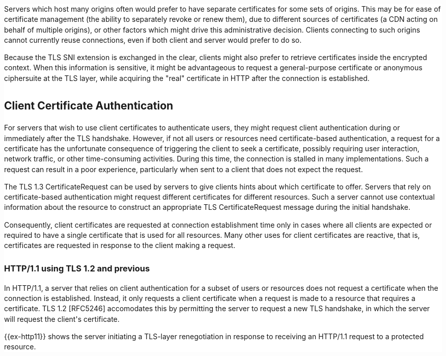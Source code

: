 Servers which host many origins often would prefer to have separate
certificates for some sets of origins. This may be for ease of
certificate management (the ability to separately revoke or renew them),
due to different sources of certificates (a CDN acting on behalf of
multiple origins), or other factors which might drive this
administrative decision. Clients connecting to such origins cannot
currently reuse connections, even if both client and server would prefer
to do so.

Because the TLS SNI extension is exchanged in the clear, clients might
also prefer to retrieve certificates inside the encrypted context. When
this information is sensitive, it might be advantageous to request a
general-purpose certificate or anonymous ciphersuite at the TLS layer,
while acquiring the "real" certificate in HTTP after the connection is
established.

## Client Certificate Authentication

For servers that wish to use client certificates to authenticate users,
they might request client authentication during or immediately after the
TLS handshake. However, if not all users or resources need
certificate-based authentication, a request for a certificate has the
unfortunate consequence of triggering the client to seek a certificate,
possibly requiring user interaction, network traffic, or other
time-consuming activities. During this time, the connection is stalled
in many implementations. Such a request can result in a poor experience,
particularly when sent to a client that does not expect the request.

The TLS 1.3 CertificateRequest can be used by servers to give clients
hints about which certificate to offer. Servers that rely on
certificate-based authentication might request different certificates
for different resources. Such a server cannot use contextual information
about the resource to construct an appropriate TLS CertificateRequest
message during the initial handshake.

Consequently, client certificates are requested at connection
establishment time only in cases where all clients are expected or
required to have a single certificate that is used for all resources.
Many other uses for client certificates are reactive, that is,
certificates are requested in response to the client making a request.

### HTTP/1.1 using TLS 1.2 and previous

In HTTP/1.1, a server that relies on client authentication for a subset of users
or resources does not request a certificate when the connection is established.
Instead, it only requests a client certificate when a request is made to a
resource that requires a certificate.  TLS 1.2 [RFC5246] accomodates this
by permitting the server to request a new TLS handshake, in which the server
will request the client's certificate.

{{ex-http11}} shows the server initiating a TLS-layer renegotiation in response
to receiving an HTTP/1.1 request to a protected resource.
